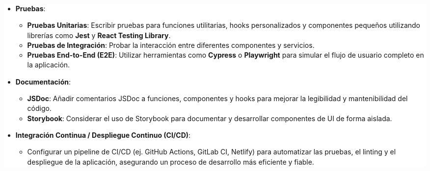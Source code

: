 *   **Pruebas**:
    *   **Pruebas Unitarias**: Escribir pruebas para funciones utilitarias, hooks personalizados y componentes pequeños utilizando librerías como **Jest** y **React Testing Library**.
    *   **Pruebas de Integración**: Probar la interacción entre diferentes componentes y servicios.
    *   **Pruebas End-to-End (E2E)**: Utilizar herramientas como **Cypress** o **Playwright** para simular el flujo de usuario completo en la aplicación.

*   **Documentación**:
    *   **JSDoc**: Añadir comentarios JSDoc a funciones, componentes y hooks para mejorar la legibilidad y mantenibilidad del código.
    *   **Storybook**: Considerar el uso de Storybook para documentar y desarrollar componentes de UI de forma aislada.

*   **Integración Continua / Despliegue Continuo (CI/CD)**:
    *   Configurar un pipeline de CI/CD (ej. GitHub Actions, GitLab CI, Netlify) para automatizar las pruebas, el linting y el despliegue de la aplicación, asegurando un proceso de desarrollo más eficiente y fiable.
